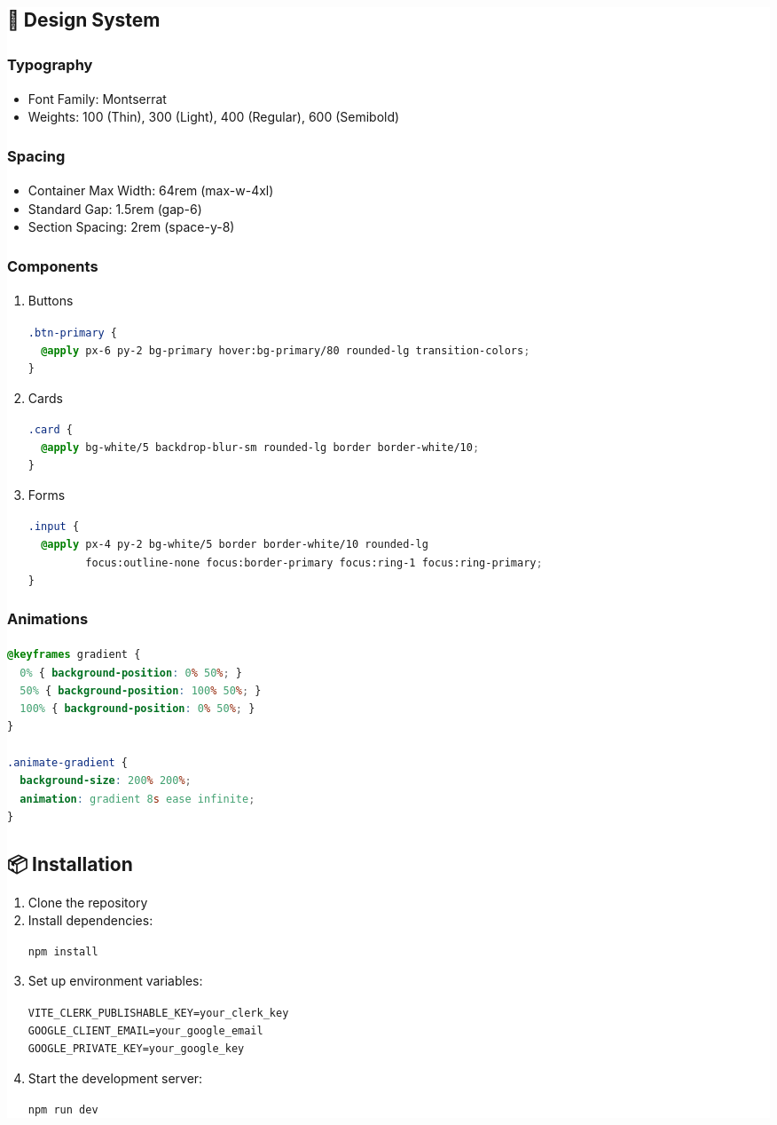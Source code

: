 ## 🎨 Design System

### Typography
- Font Family: Montserrat
- Weights: 100 (Thin), 300 (Light), 400 (Regular), 600 (Semibold)

### Spacing
- Container Max Width: 64rem (max-w-4xl)
- Standard Gap: 1.5rem (gap-6)
- Section Spacing: 2rem (space-y-8)

### Components
1. Buttons
   ```css
   .btn-primary {
     @apply px-6 py-2 bg-primary hover:bg-primary/80 rounded-lg transition-colors;
   }
   ```

2. Cards
   ```css
   .card {
     @apply bg-white/5 backdrop-blur-sm rounded-lg border border-white/10;
   }
   ```

3. Forms
   ```css
   .input {
     @apply px-4 py-2 bg-white/5 border border-white/10 rounded-lg 
            focus:outline-none focus:border-primary focus:ring-1 focus:ring-primary;
   }
   ```

### Animations
```css
@keyframes gradient {
  0% { background-position: 0% 50%; }
  50% { background-position: 100% 50%; }
  100% { background-position: 0% 50%; }
}

.animate-gradient {
  background-size: 200% 200%;
  animation: gradient 8s ease infinite;
}
```

## 📦 Installation

1. Clone the repository
2. Install dependencies:
   ```bash
   npm install
   ```
3. Set up environment variables:
   ```env
   VITE_CLERK_PUBLISHABLE_KEY=your_clerk_key
   GOOGLE_CLIENT_EMAIL=your_google_email
   GOOGLE_PRIVATE_KEY=your_google_key
   ```
4. Start the development server:
   ```bash
   npm run dev
   ```
